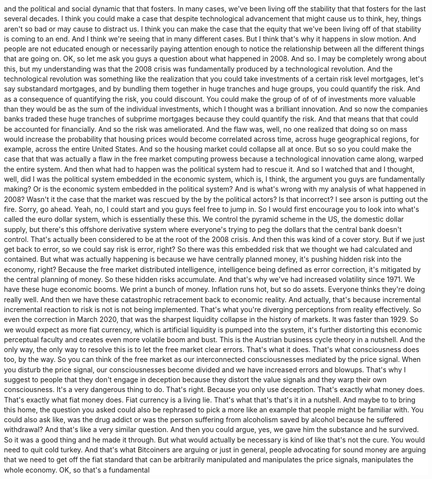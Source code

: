 and the political and social dynamic that that fosters. In many cases, we've been living off the stability that that fosters for the last several decades. I think you could make a case that despite technological advancement that might cause us to think, hey, things aren't so bad or may cause to distract us. I think you can make the case that the equity that we've been living off of that stability is coming to an end. And I think we're seeing that in many different cases. But I think that's why it happens in slow motion. And people are not educated enough or necessarily paying attention enough to notice the relationship between all the different things that are going on. OK, so let me ask you guys a question about what happened in 2008. And so. I may be completely wrong about this, but my understanding was that the 2008 crisis was fundamentally produced by a technological revolution. And the technological revolution was something like the realization that you could take investments of a certain risk level mortgages, let's say substandard mortgages, and by bundling them together in huge tranches and huge groups, you could quantify the risk. And as a consequence of quantifying the risk, you could discount. You could make the group of of of of investments more valuable than they would be as the sum of the individual investments, which I thought was a brilliant innovation. And so now the companies banks traded these huge tranches of subprime mortgages because they could quantify the risk. And that means that that could be accounted for financially. And so the risk was ameliorated. And the flaw was, well, no one realized that doing so on mass would increase the probability that housing prices would become correlated across time, across huge geographical regions, for example, across the entire United States. And so the housing market could collapse all at once. But so so you could make the case that that was actually a flaw in the free market computing prowess because a technological innovation came along, warped the entire system. And then what had to happen was the political system had to rescue it. And so I watched that and I thought, well, did I was the political system embedded in the economic system, which is, I think, the argument you guys are fundamentally making? Or is the economic system embedded in the political system? And is what's wrong with my analysis of what happened in 2008? Wasn't it the case that the market was rescued by the by the political actors? Is that incorrect? I see arson is putting out the fire. Sorry, go ahead. Yeah, no, I could start and you guys feel free to jump in. So I would first encourage you to look into what's called the euro dollar system, which is essentially these this. We control the pyramid scheme in the US, the domestic dollar supply, but there's this offshore derivative system where everyone's trying to peg the dollars that the central bank doesn't control. That's actually been considered to be at the root of the 2008 crisis. And then this was kind of a cover story. But if we just get back to error, so we could say risk is error, right? So there was this embedded risk that we thought we had calculated and contained. But what was actually happening is because we have centrally planned money, it's pushing hidden risk into the economy, right? Because the free market distributed intelligence, intelligence being defined as error correction, it's mitigated by the central planning of money. So these hidden risks accumulate. And that's why we've had increased volatility since 1971. We have these huge economic booms. We print a bunch of money. Inflation runs hot, but so do assets. Everyone thinks they're doing really well. And then we have these catastrophic retracement back to economic reality. And actually, that's because incremental incremental reaction to risk is not is not being implemented. That's what you're diverging perceptions from reality effectively. So even the correction in March 2020, that was the sharpest liquidity collapse in the history of markets. It was faster than 1929. So we would expect as more fiat currency, which is artificial liquidity is pumped into the system, it's further distorting this economic perceptual faculty and creates even more volatile boom and bust. This is the Austrian business cycle theory in a nutshell. And the only way, the only way to resolve this is to let the free market clear errors. That's what it does. That's what consciousness does too, by the way. So you can think of the free market as our interconnected consciousnesses mediated by the price signal. When you disturb the price signal, our consciousnesses become divided and we have increased errors and blowups. That's why I suggest to people that they don't engage in deception because they distort the value signals and they warp their own consciousness. It's a very dangerous thing to do. That's right. Because you only use deception. That's exactly what money does. That's exactly what fiat money does. Fiat currency is a living lie. That's what that's that's it in a nutshell. And maybe to to bring this home, the question you asked could also be rephrased to pick a more like an example that people might be familiar with. You could also ask like, was the drug addict or was the person suffering from alcoholism saved by alcohol because he suffered withdrawal? And that's like a very similar question. And then you could argue, yes, we gave him the substance and he survived. So it was a good thing and he made it through. But what would actually be necessary is kind of like that's not the cure. You would need to quit cold turkey. And that's what Bitcoiners are arguing or just in general, people advocating for sound money are arguing that we need to get off the fiat standard that can be arbitrarily manipulated and manipulates the price signals, manipulates the whole economy. OK, so that's a fundamental